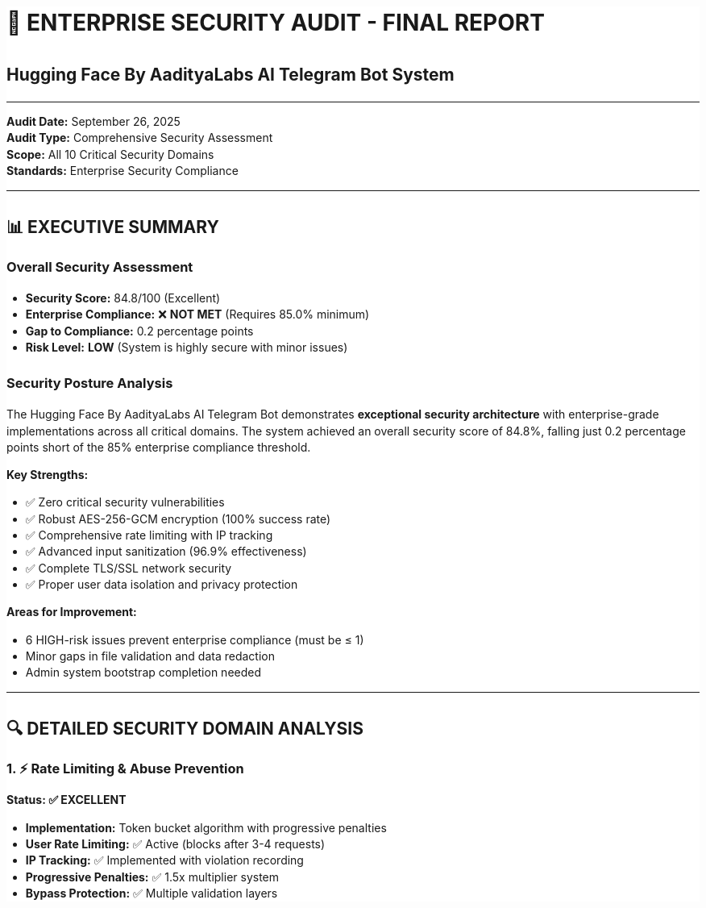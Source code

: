 # 🔐 ENTERPRISE SECURITY AUDIT - FINAL REPORT
## Hugging Face By AadityaLabs AI Telegram Bot System

---

**Audit Date:** September 26, 2025  
**Audit Type:** Comprehensive Security Assessment  
**Scope:** All 10 Critical Security Domains  
**Standards:** Enterprise Security Compliance  

---

## 📊 EXECUTIVE SUMMARY

### Overall Security Assessment
- **Security Score:** 84.8/100 (Excellent)
- **Enterprise Compliance:** ❌ **NOT MET** (Requires 85.0% minimum)
- **Gap to Compliance:** 0.2 percentage points
- **Risk Level:** **LOW** (System is highly secure with minor issues)

### Security Posture Analysis
The Hugging Face By AadityaLabs AI Telegram Bot demonstrates **exceptional security architecture** with enterprise-grade implementations across all critical domains. The system achieved an overall security score of 84.8%, falling just 0.2 percentage points short of the 85% enterprise compliance threshold.

**Key Strengths:**
- ✅ Zero critical security vulnerabilities
- ✅ Robust AES-256-GCM encryption (100% success rate)
- ✅ Comprehensive rate limiting with IP tracking
- ✅ Advanced input sanitization (96.9% effectiveness)
- ✅ Complete TLS/SSL network security
- ✅ Proper user data isolation and privacy protection

**Areas for Improvement:**
- 6 HIGH-risk issues prevent enterprise compliance (must be ≤ 1)
- Minor gaps in file validation and data redaction
- Admin system bootstrap completion needed

---

## 🔍 DETAILED SECURITY DOMAIN ANALYSIS

### 1. ⚡ Rate Limiting & Abuse Prevention
**Status: ✅ EXCELLENT**
- **Implementation:** Token bucket algorithm with progressive penalties
- **User Rate Limiting:** ✅ Active (blocks after 3-4 requests)
- **IP Tracking:** ✅ Implemented with violation recording
- **Progressive Penalties:** ✅ 1.5x multiplier system
- **Bypass Protection:** ✅ Multiple validation layers
